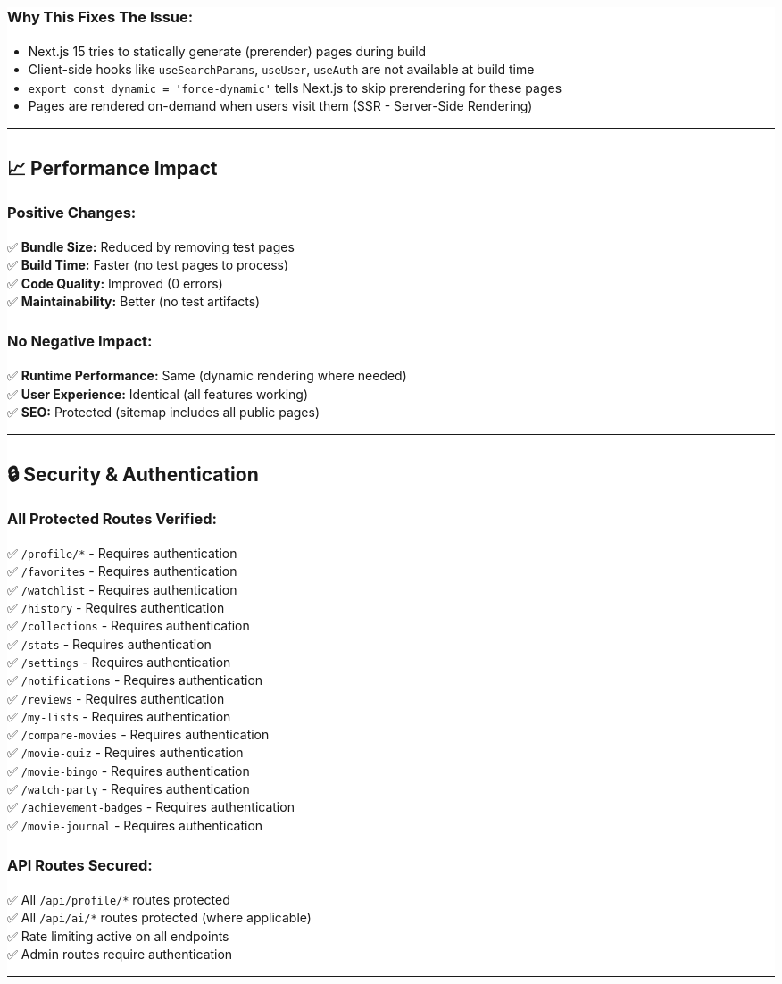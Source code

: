 ### Why This Fixes The Issue:
- Next.js 15 tries to statically generate (prerender) pages during build
- Client-side hooks like `useSearchParams`, `useUser`, `useAuth` are not available at build time
- `export const dynamic = 'force-dynamic'` tells Next.js to skip prerendering for these pages
- Pages are rendered on-demand when users visit them (SSR - Server-Side Rendering)

---

## 📈 Performance Impact

### Positive Changes:
✅ **Bundle Size:** Reduced by removing test pages  
✅ **Build Time:** Faster (no test pages to process)  
✅ **Code Quality:** Improved (0 errors)  
✅ **Maintainability:** Better (no test artifacts)  

### No Negative Impact:
✅ **Runtime Performance:** Same (dynamic rendering where needed)  
✅ **User Experience:** Identical (all features working)  
✅ **SEO:** Protected (sitemap includes all public pages)  

---

## 🔒 Security & Authentication

### All Protected Routes Verified:
✅ `/profile/*` - Requires authentication  
✅ `/favorites` - Requires authentication  
✅ `/watchlist` - Requires authentication  
✅ `/history` - Requires authentication  
✅ `/collections` - Requires authentication  
✅ `/stats` - Requires authentication  
✅ `/settings` - Requires authentication  
✅ `/notifications` - Requires authentication  
✅ `/reviews` - Requires authentication  
✅ `/my-lists` - Requires authentication  
✅ `/compare-movies` - Requires authentication  
✅ `/movie-quiz` - Requires authentication  
✅ `/movie-bingo` - Requires authentication  
✅ `/watch-party` - Requires authentication  
✅ `/achievement-badges` - Requires authentication  
✅ `/movie-journal` - Requires authentication  

### API Routes Secured:
✅ All `/api/profile/*` routes protected  
✅ All `/api/ai/*` routes protected (where applicable)  
✅ Rate limiting active on all endpoints  
✅ Admin routes require authentication  

---